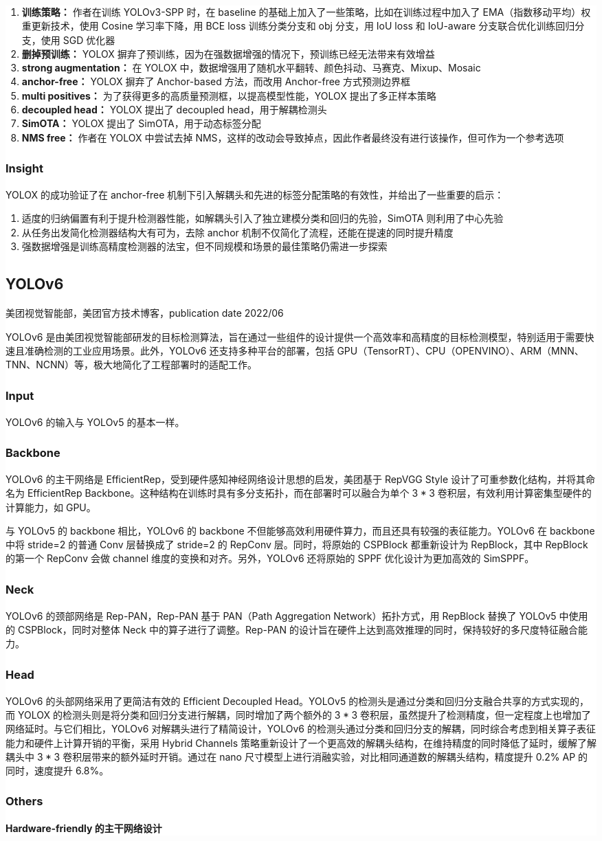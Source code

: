 1. **训练策略：** 作者在训练 YOLOv3-SPP 时，在 baseline 的基础上加入了一些策略，比如在训练过程中加入了 EMA（指数移动平均）权重更新技术，使用 Cosine 学习率下降，用 BCE loss 训练分类分支和 obj 分支，用 IoU loss 和 IoU-aware 分支联合优化训练回归分支，使用 SGD 优化器
2. **删掉预训练：** YOLOX 摒弃了预训练，因为在强数据增强的情况下，预训练已经无法带来有效增益
3. **strong augmentation：** 在 YOLOX 中，数据增强用了随机水平翻转、颜色抖动、马赛克、Mixup、Mosaic
4. **anchor-free：** YOLOX 摒弃了 Anchor-based 方法，而改用 Anchor-free 方式预测边界框
5. **multi positives：** 为了获得更多的高质量预测框，以提高模型性能，YOLOX 提出了多正样本策略
6. **decoupled head：** YOLOX 提出了 decoupled head，用于解耦检测头
7. **SimOTA：** YOLOX 提出了 SimOTA，用于动态标签分配
8. **NMS free：** 作者在 YOLOX 中尝试去掉 NMS，这样的改动会导致掉点，因此作者最终没有进行该操作，但可作为一个参考选项

### Insight

YOLOX 的成功验证了在 anchor-free 机制下引入解耦头和先进的标签分配策略的有效性，并给出了一些重要的启示：

1. 适度的归纳偏置有利于提升检测器性能，如解耦头引入了独立建模分类和回归的先验，SimOTA 则利用了中心先验
2. 从任务出发简化检测器结构大有可为，去除 anchor 机制不仅简化了流程，还能在提速的同时提升精度
3. 强数据增强是训练高精度检测器的法宝，但不同规模和场景的最佳策略仍需进一步探索

## YOLOv6

美团视觉智能部，美团官方技术博客，publication date 2022/06

YOLOv6 是由美团视觉智能部研发的目标检测算法，旨在通过一些组件的设计提供一个高效率和高精度的目标检测模型，特别适用于需要快速且准确检测的工业应用场景。此外，YOLOv6 还支持多种平台的部署，包括 GPU（TensorRT）、CPU（OPENVINO）、ARM（MNN、TNN、NCNN）等，极大地简化了工程部署时的适配工作。  

### Input

YOLOv6 的输入与 YOLOv5 的基本一样。

### Backbone

YOLOv6 的主干网络是 EfficientRep，受到硬件感知神经网络设计思想的启发，美团基于 RepVGG Style 设计了可重参数化结构，并将其命名为 EfficientRep Backbone。这种结构在训练时具有多分支拓扑，而在部署时可以融合为单个 $3*3$ 卷积层，有效利用计算密集型硬件的计算能力，如 GPU。

与 YOLOv5 的 backbone 相比，YOLOv6 的 backbone 不但能够高效利用硬件算力，而且还具有较强的表征能力。YOLOv6 在 backbone 中将 stride=2 的普通 Conv 层替换成了 stride=2 的 RepConv 层。同时，将原始的 CSPBlock 都重新设计为 RepBlock，其中 RepBlock 的第一个 RepConv 会做 channel 维度的变换和对齐。另外，YOLOv6 还将原始的 SPPF 优化设计为更加高效的 SimSPPF。 

### Neck

YOLOv6 的颈部网络是 Rep-PAN，Rep-PAN 基于 PAN（Path Aggregation Network）拓扑方式，用 RepBlock 替换了 YOLOv5 中使用的 CSPBlock，同时对整体 Neck 中的算子进行了调整。Rep-PAN 的设计旨在硬件上达到高效推理的同时，保持较好的多尺度特征融合能力。 

### Head

YOLOv6 的头部网络采用了更简洁有效的 Efficient Decoupled Head。YOLOv5 的检测头是通过分类和回归分支融合共享的方式实现的，而 YOLOX 的检测头则是将分类和回归分支进行解耦，同时增加了两个额外的 $3*3$ 卷积层，虽然提升了检测精度，但一定程度上也增加了网络延时。与它们相比，YOLOv6 对解耦头进行了精简设计，YOLOv6 的检测头通过分类和回归分支的解耦，同时综合考虑到相关算子表征能力和硬件上计算开销的平衡，采用 Hybrid Channels 策略重新设计了一个更高效的解耦头结构，在维持精度的同时降低了延时，缓解了解耦头中 $3*3$ 卷积层带来的额外延时开销。通过在 nano 尺寸模型上进行消融实验，对比相同通道数的解耦头结构，精度提升 0.2% AP 的同时，速度提升 6.8%。   

### Others

**Hardware-friendly 的主干网络设计**
